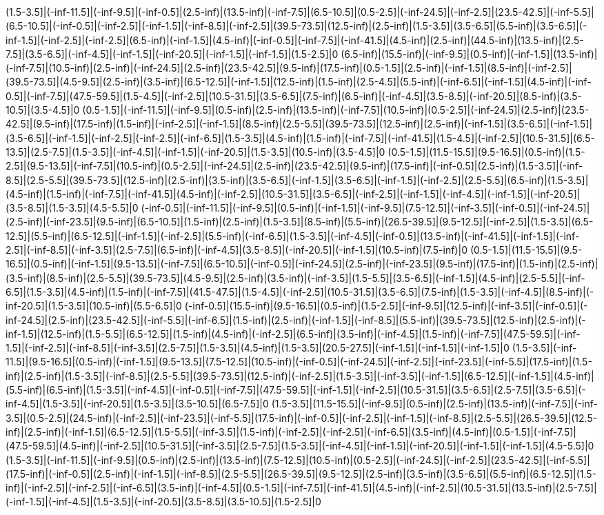(1.5-3.5]|(-inf-11.5]|(-inf-9.5]|(-inf-0.5]|(2.5-inf)|(13.5-inf)|(-inf-7.5]|(6.5-10.5]|(0.5-2.5]|(-inf-24.5]|(-inf-2.5]|(23.5-42.5]|(-inf-5.5]|(6.5-10.5]|(-inf-0.5]|(-inf-2.5]|(-inf-1.5]|(-inf-8.5]|(-inf-2.5]|(39.5-73.5]|(12.5-inf)|(2.5-inf)|(1.5-3.5]|(3.5-6.5]|(5.5-inf)|(3.5-6.5]|(-inf-1.5]|(-inf-2.5]|(-inf-2.5]|(6.5-inf)|(-inf-1.5]|(4.5-inf)|(-inf-0.5]|(-inf-7.5]|(-inf-41.5]|(4.5-inf)|(2.5-inf)|(44.5-inf)|(13.5-inf)|(2.5-7.5]|(3.5-6.5]|(-inf-4.5]|(-inf-1.5]|(-inf-20.5]|(-inf-1.5]|(-inf-1.5]|(1.5-2.5]|0
(6.5-inf)|(15.5-inf)|(-inf-9.5]|(0.5-inf)|(-inf-1.5]|(13.5-inf)|(-inf-7.5]|(10.5-inf)|(2.5-inf)|(-inf-24.5]|(2.5-inf)|(23.5-42.5]|(9.5-inf)|(17.5-inf)|(0.5-1.5]|(2.5-inf)|(-inf-1.5]|(8.5-inf)|(-inf-2.5]|(39.5-73.5]|(4.5-9.5]|(2.5-inf)|(3.5-inf)|(6.5-12.5]|(-inf-1.5]|(12.5-inf)|(1.5-inf)|(2.5-4.5]|(5.5-inf)|(-inf-6.5]|(-inf-1.5]|(4.5-inf)|(-inf-0.5]|(-inf-7.5]|(47.5-59.5]|(1.5-4.5]|(-inf-2.5]|(10.5-31.5]|(3.5-6.5]|(7.5-inf)|(6.5-inf)|(-inf-4.5]|(3.5-8.5]|(-inf-20.5]|(8.5-inf)|(3.5-10.5]|(3.5-4.5]|0
(0.5-1.5]|(-inf-11.5]|(-inf-9.5]|(0.5-inf)|(2.5-inf)|(13.5-inf)|(-inf-7.5]|(10.5-inf)|(0.5-2.5]|(-inf-24.5]|(2.5-inf)|(23.5-42.5]|(9.5-inf)|(17.5-inf)|(1.5-inf)|(-inf-2.5]|(-inf-1.5]|(8.5-inf)|(2.5-5.5]|(39.5-73.5]|(12.5-inf)|(2.5-inf)|(-inf-1.5]|(3.5-6.5]|(-inf-1.5]|(3.5-6.5]|(-inf-1.5]|(-inf-2.5]|(-inf-2.5]|(-inf-6.5]|(1.5-3.5]|(4.5-inf)|(1.5-inf)|(-inf-7.5]|(-inf-41.5]|(1.5-4.5]|(-inf-2.5]|(10.5-31.5]|(6.5-13.5]|(2.5-7.5]|(1.5-3.5]|(-inf-4.5]|(-inf-1.5]|(-inf-20.5]|(1.5-3.5]|(10.5-inf)|(3.5-4.5]|0
(0.5-1.5]|(11.5-15.5]|(9.5-16.5]|(0.5-inf)|(1.5-2.5]|(9.5-13.5]|(-inf-7.5]|(10.5-inf)|(0.5-2.5]|(-inf-24.5]|(2.5-inf)|(23.5-42.5]|(9.5-inf)|(17.5-inf)|(-inf-0.5]|(2.5-inf)|(1.5-3.5]|(-inf-8.5]|(2.5-5.5]|(39.5-73.5]|(12.5-inf)|(2.5-inf)|(3.5-inf)|(3.5-6.5]|(-inf-1.5]|(3.5-6.5]|(-inf-1.5]|(-inf-2.5]|(2.5-5.5]|(6.5-inf)|(1.5-3.5]|(4.5-inf)|(1.5-inf)|(-inf-7.5]|(-inf-41.5]|(4.5-inf)|(-inf-2.5]|(10.5-31.5]|(3.5-6.5]|(-inf-2.5]|(-inf-1.5]|(-inf-4.5]|(-inf-1.5]|(-inf-20.5]|(3.5-8.5]|(1.5-3.5]|(4.5-5.5]|0
(-inf-0.5]|(-inf-11.5]|(-inf-9.5]|(0.5-inf)|(-inf-1.5]|(-inf-9.5]|(7.5-12.5]|(-inf-3.5]|(-inf-0.5]|(-inf-24.5]|(2.5-inf)|(-inf-23.5]|(9.5-inf)|(6.5-10.5]|(1.5-inf)|(2.5-inf)|(1.5-3.5]|(8.5-inf)|(5.5-inf)|(26.5-39.5]|(9.5-12.5]|(-inf-2.5]|(1.5-3.5]|(6.5-12.5]|(5.5-inf)|(6.5-12.5]|(-inf-1.5]|(-inf-2.5]|(5.5-inf)|(-inf-6.5]|(1.5-3.5]|(-inf-4.5]|(-inf-0.5]|(13.5-inf)|(-inf-41.5]|(-inf-1.5]|(-inf-2.5]|(-inf-8.5]|(-inf-3.5]|(2.5-7.5]|(6.5-inf)|(-inf-4.5]|(3.5-8.5]|(-inf-20.5]|(-inf-1.5]|(10.5-inf)|(7.5-inf)|0
(0.5-1.5]|(11.5-15.5]|(9.5-16.5]|(0.5-inf)|(-inf-1.5]|(9.5-13.5]|(-inf-7.5]|(6.5-10.5]|(-inf-0.5]|(-inf-24.5]|(2.5-inf)|(-inf-23.5]|(9.5-inf)|(17.5-inf)|(1.5-inf)|(2.5-inf)|(3.5-inf)|(8.5-inf)|(2.5-5.5]|(39.5-73.5]|(4.5-9.5]|(2.5-inf)|(3.5-inf)|(-inf-3.5]|(1.5-5.5]|(3.5-6.5]|(-inf-1.5]|(4.5-inf)|(2.5-5.5]|(-inf-6.5]|(1.5-3.5]|(4.5-inf)|(1.5-inf)|(-inf-7.5]|(41.5-47.5]|(1.5-4.5]|(-inf-2.5]|(10.5-31.5]|(3.5-6.5]|(7.5-inf)|(1.5-3.5]|(-inf-4.5]|(8.5-inf)|(-inf-20.5]|(1.5-3.5]|(10.5-inf)|(5.5-6.5]|0
(-inf-0.5]|(15.5-inf)|(9.5-16.5]|(0.5-inf)|(1.5-2.5]|(-inf-9.5]|(12.5-inf)|(-inf-3.5]|(-inf-0.5]|(-inf-24.5]|(2.5-inf)|(23.5-42.5]|(-inf-5.5]|(-inf-6.5]|(1.5-inf)|(2.5-inf)|(-inf-1.5]|(-inf-8.5]|(5.5-inf)|(39.5-73.5]|(12.5-inf)|(2.5-inf)|(-inf-1.5]|(12.5-inf)|(1.5-5.5]|(6.5-12.5]|(1.5-inf)|(4.5-inf)|(-inf-2.5]|(6.5-inf)|(3.5-inf)|(-inf-4.5]|(1.5-inf)|(-inf-7.5]|(47.5-59.5]|(-inf-1.5]|(-inf-2.5]|(-inf-8.5]|(-inf-3.5]|(2.5-7.5]|(1.5-3.5]|(4.5-inf)|(1.5-3.5]|(20.5-27.5]|(-inf-1.5]|(-inf-1.5]|(-inf-1.5]|0
(1.5-3.5]|(-inf-11.5]|(9.5-16.5]|(0.5-inf)|(-inf-1.5]|(9.5-13.5]|(7.5-12.5]|(10.5-inf)|(-inf-0.5]|(-inf-24.5]|(-inf-2.5]|(-inf-23.5]|(-inf-5.5]|(17.5-inf)|(1.5-inf)|(2.5-inf)|(1.5-3.5]|(-inf-8.5]|(2.5-5.5]|(39.5-73.5]|(12.5-inf)|(-inf-2.5]|(1.5-3.5]|(-inf-3.5]|(-inf-1.5]|(6.5-12.5]|(-inf-1.5]|(4.5-inf)|(5.5-inf)|(6.5-inf)|(1.5-3.5]|(-inf-4.5]|(-inf-0.5]|(-inf-7.5]|(47.5-59.5]|(-inf-1.5]|(-inf-2.5]|(10.5-31.5]|(3.5-6.5]|(2.5-7.5]|(3.5-6.5]|(-inf-4.5]|(1.5-3.5]|(-inf-20.5]|(1.5-3.5]|(3.5-10.5]|(6.5-7.5]|0
(1.5-3.5]|(11.5-15.5]|(-inf-9.5]|(0.5-inf)|(2.5-inf)|(13.5-inf)|(-inf-7.5]|(-inf-3.5]|(0.5-2.5]|(24.5-inf)|(-inf-2.5]|(-inf-23.5]|(-inf-5.5]|(17.5-inf)|(-inf-0.5]|(-inf-2.5]|(-inf-1.5]|(-inf-8.5]|(2.5-5.5]|(26.5-39.5]|(12.5-inf)|(2.5-inf)|(-inf-1.5]|(6.5-12.5]|(1.5-5.5]|(-inf-3.5]|(1.5-inf)|(-inf-2.5]|(-inf-2.5]|(-inf-6.5]|(3.5-inf)|(4.5-inf)|(0.5-1.5]|(-inf-7.5]|(47.5-59.5]|(4.5-inf)|(-inf-2.5]|(10.5-31.5]|(-inf-3.5]|(2.5-7.5]|(1.5-3.5]|(-inf-4.5]|(-inf-1.5]|(-inf-20.5]|(-inf-1.5]|(-inf-1.5]|(4.5-5.5]|0
(1.5-3.5]|(-inf-11.5]|(-inf-9.5]|(0.5-inf)|(2.5-inf)|(13.5-inf)|(7.5-12.5]|(10.5-inf)|(0.5-2.5]|(-inf-24.5]|(-inf-2.5]|(23.5-42.5]|(-inf-5.5]|(17.5-inf)|(-inf-0.5]|(2.5-inf)|(-inf-1.5]|(-inf-8.5]|(2.5-5.5]|(26.5-39.5]|(9.5-12.5]|(2.5-inf)|(3.5-inf)|(3.5-6.5]|(5.5-inf)|(6.5-12.5]|(1.5-inf)|(-inf-2.5]|(-inf-2.5]|(-inf-6.5]|(3.5-inf)|(-inf-4.5]|(0.5-1.5]|(-inf-7.5]|(-inf-41.5]|(4.5-inf)|(-inf-2.5]|(10.5-31.5]|(13.5-inf)|(2.5-7.5]|(-inf-1.5]|(-inf-4.5]|(1.5-3.5]|(-inf-20.5]|(3.5-8.5]|(3.5-10.5]|(1.5-2.5]|0